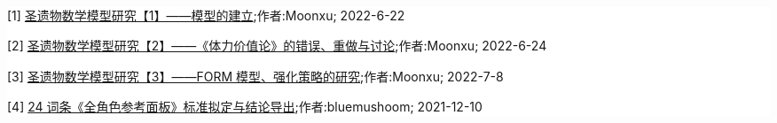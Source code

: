 [1] [圣遗物数学模型研究【1】——模型的建立](https://bbs.mihoyo.com/ys/article/24497190);作者:Moonxu; 2022-6-22

[2] [圣遗物数学模型研究【2】——《体力价值论》的错误、重做与讨论](https://bbs.mihoyo.com/ys/article/24583412);作者:Moonxu; 2022-6-24

[3] [圣遗物数学模型研究【3】——FORM 模型、强化策略的研究](https://bbs.mihoyo.com/ys/article/25236564);作者:Moonxu; 2022-7-8

[4] [24 词条《全角色参考面板》标准拟定与结论导出](https://bbs.nga.cn/read.php?tid=29797262);作者:bluemushoom; 2021-12-10
